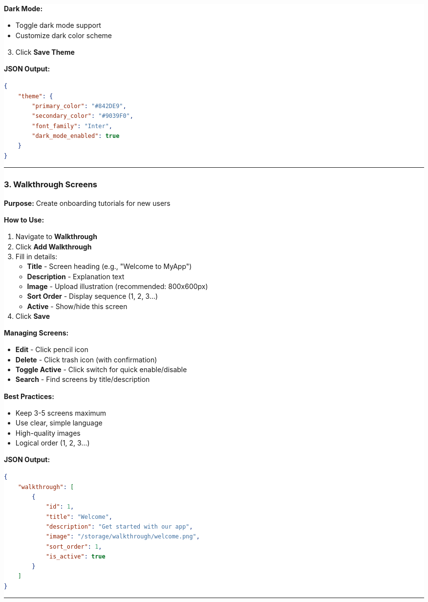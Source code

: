 **Dark Mode:**
- Toggle dark mode support
- Customize dark color scheme

3. Click **Save Theme**

**JSON Output:**
```json
{
    "theme": {
        "primary_color": "#842DE9",
        "secondary_color": "#9039F0",
        "font_family": "Inter",
        "dark_mode_enabled": true
    }
}
```

---

### 3. Walkthrough Screens

**Purpose:** Create onboarding tutorials for new users

**How to Use:**
1. Navigate to **Walkthrough**
2. Click **Add Walkthrough**
3. Fill in details:
   - **Title** - Screen heading (e.g., "Welcome to MyApp")
   - **Description** - Explanation text
   - **Image** - Upload illustration (recommended: 800x600px)
   - **Sort Order** - Display sequence (1, 2, 3...)
   - **Active** - Show/hide this screen
4. Click **Save**

**Managing Screens:**
- **Edit** - Click pencil icon
- **Delete** - Click trash icon (with confirmation)
- **Toggle Active** - Click switch for quick enable/disable
- **Search** - Find screens by title/description

**Best Practices:**
- Keep 3-5 screens maximum
- Use clear, simple language
- High-quality images
- Logical order (1, 2, 3...)

**JSON Output:**
```json
{
    "walkthrough": [
        {
            "id": 1,
            "title": "Welcome",
            "description": "Get started with our app",
            "image": "/storage/walkthrough/welcome.png",
            "sort_order": 1,
            "is_active": true
        }
    ]
}
```

---